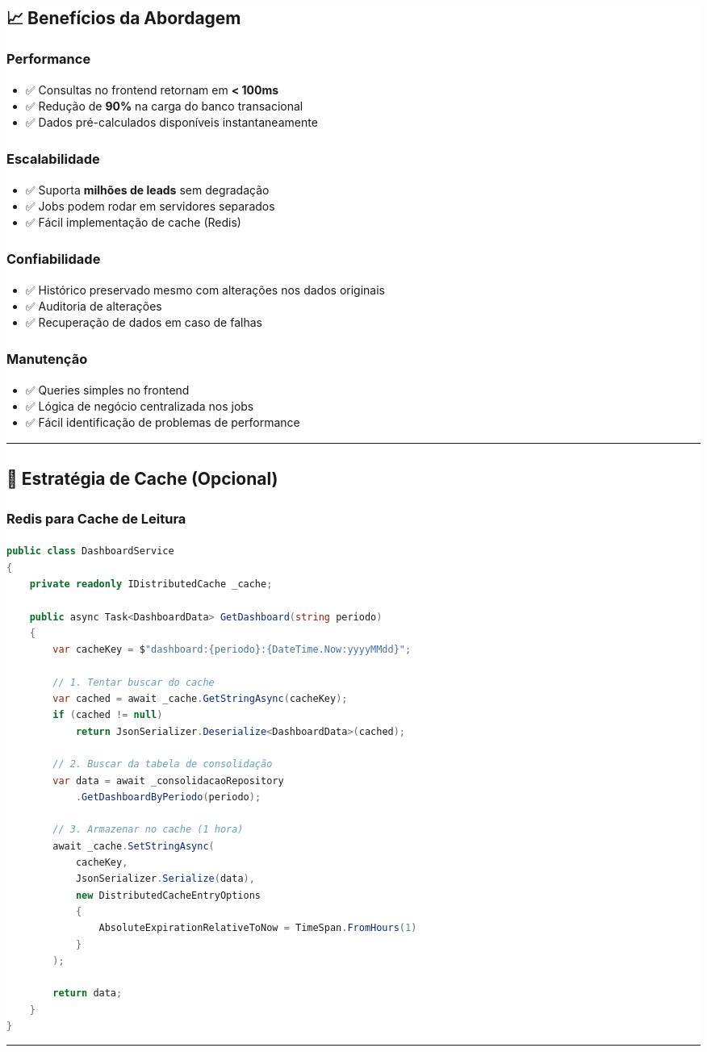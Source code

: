 
## 📈 Benefícios da Abordagem

### Performance
- ✅ Consultas no frontend retornam em **< 100ms**
- ✅ Redução de **90%** na carga do banco transacional
- ✅ Dados pré-calculados disponíveis instantaneamente

### Escalabilidade
- ✅ Suporta **milhões de leads** sem degradação
- ✅ Jobs podem rodar em servidores separados
- ✅ Fácil implementação de cache (Redis)

### Confiabilidade
- ✅ Histórico preservado mesmo com alterações nos dados originais
- ✅ Auditoria de alterações
- ✅ Recuperação de dados em caso de falhas

### Manutenção
- ✅ Queries simples no frontend
- ✅ Lógica de negócio centralizada nos jobs
- ✅ Fácil identificação de problemas de performance

---

## 🔄 Estratégia de Cache (Opcional)

### Redis para Cache de Leitura

```csharp
public class DashboardService
{
    private readonly IDistributedCache _cache;

    public async Task<DashboardData> GetDashboard(string periodo)
    {
        var cacheKey = $"dashboard:{periodo}:{DateTime.Now:yyyyMMdd}";

        // 1. Tentar buscar do cache
        var cached = await _cache.GetStringAsync(cacheKey);
        if (cached != null)
            return JsonSerializer.Deserialize<DashboardData>(cached);

        // 2. Buscar da tabela de consolidação
        var data = await _consolidacaoRepository
            .GetDashboardByPeriodo(periodo);

        // 3. Armazenar no cache (1 hora)
        await _cache.SetStringAsync(
            cacheKey,
            JsonSerializer.Serialize(data),
            new DistributedCacheEntryOptions
            {
                AbsoluteExpirationRelativeToNow = TimeSpan.FromHours(1)
            }
        );

        return data;
    }
}
```

---